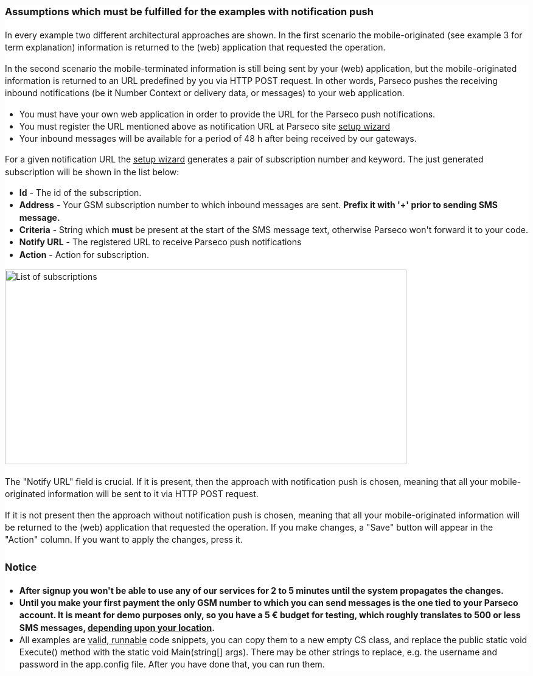### Assumptions which must be fulfilled for the examples with notification push
In every example two different architectural approaches are shown.
In the first scenario the mobile-originated (see example 3 for term explanation) information is returned to the (web) application that requested the operation.

In the second scenario the mobile-terminated information is still being sent by your (web) application, but the mobile-originated information is returned to an URL predefined by you via HTTP POST request. 
In other words, Parseco pushes the receiving inbound notifications (be it Number Context or delivery data, or messages) to your web application.

 * You must have your own web application in order to provide the URL for the Parseco push notifications.
 * You must register the URL mentioned above as notification URL at Parseco site [setup wizard](http://www.parseco.com/application/setup-wizard/)
 * Your inbound messages will be available for a period of 48 h after being received by our gateways.

For a given notification URL the [setup wizard](http://www.parseco.com/application/setup-wizard/) generates a pair of subscription number and keyword. The just generated subscription will be shown in the list below:
 
 * <strong>Id</strong> - The id of the subscription.
 * <strong>Address</strong> - Your GSM subscription number to which inbound messages are sent. **Prefix it with '+' prior to sending SMS message.**
 * <strong>Criteria</strong> - String which **must** be present at the start of the SMS message text, otherwise Parseco won't forward it to your code.
 * <strong>Notify URL</strong> - The registered URL to receive Parseco push notifications
 * <strong>Action</strong> - Action for subscription.

<img id="quickstart-img-02" src="http://parseco.com/wp-content/themes/parseco/images/content/quickstart_02.png" title="List of subscriptions" width="660" height="320" />

The "Notify URL" field is crucial. 
If it is present, then the approach with notification push is chosen, meaning that all your mobile-originated information will be sent to it via HTTP POST request.

If it is not present then the approach without notification push is chosen, meaning that all your mobile-originated information will be returned to the (web) application that requested the operation.
If you make changes, a "Save" button will appear in the "Action" column. If you want to apply the changes, press it.

### Notice
 * **After signup you won't be able to use any of our services for 2 to 5 minutes until the system propagates the changes.**
 * **Until you make your first payment the only GSM number to which you can send messages is the one tied to your Parseco account. It is meant for demo purposes only, so you have a 5 &euro; budget for testing, which roughly translates to 500 or less SMS messages, [depending upon your location](http://www.parseco.com/pricing-and-coverage/).**
 * All examples are [valid, runnable](http://sscce.org/) code snippets,  you can copy them to a new empty CS class, and replace the public static void Execute() method with the static void Main(string[] args). There may be other strings to replace, e.g. the username and password in the app.config file. After you have done that, you can run them.
